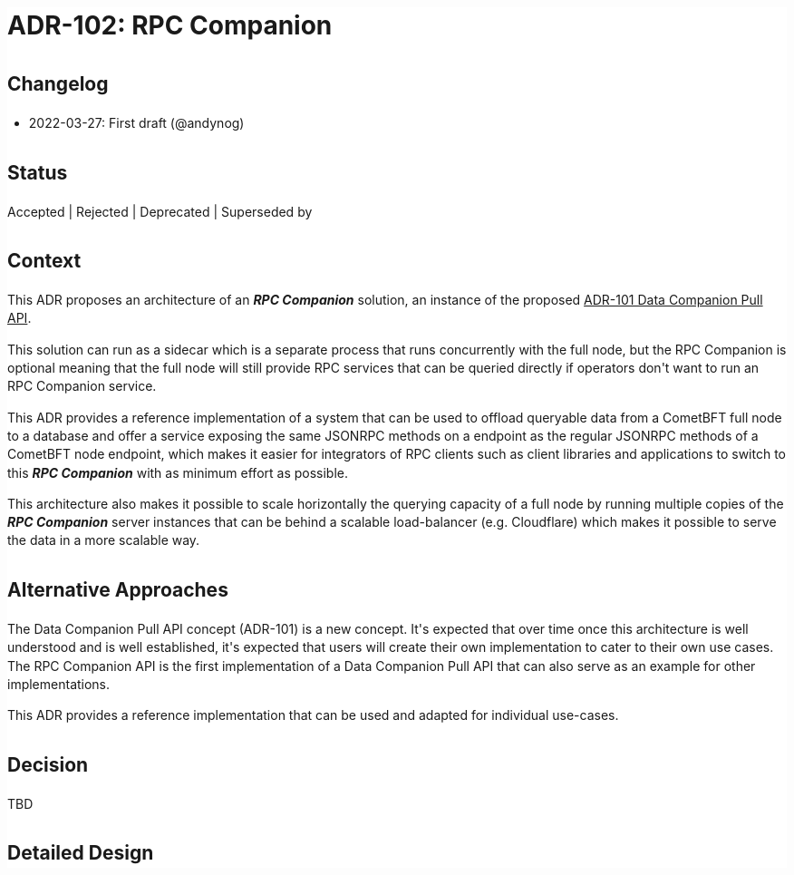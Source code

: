 # ADR-102: RPC Companion

## Changelog

- 2022-03-27: First draft (@andynog)

## Status

Accepted | Rejected | Deprecated | Superseded by

## Context

This ADR proposes an architecture of an ***RPC Companion*** solution, an instance of the proposed [ADR-101 Data Companion Pull API](https://github.com/cometbft/cometbft/pull/82).

This solution can run as a sidecar which is a separate process that runs concurrently with the full node, but the RPC Companion is optional meaning that the full node will still provide RPC services that can be queried directly if operators don't want to run
an RPC Companion service.

This ADR provides a reference implementation of a system that can be used to offload queryable data from a CometBFT
full node to a database and offer a service exposing the same JSONRPC methods on a endpoint as the regular JSONRPC methods of a CometBFT node endpoint,
which makes it easier for integrators of RPC clients such as client libraries and applications to switch to this
***RPC Companion*** with as minimum effort as possible.

This architecture also makes it possible to scale horizontally the querying capacity of a full node by running multiple
copies of the ***RPC Companion*** server instances that can be behind a scalable load-balancer (e.g. Cloudflare) which
makes it possible to serve the data in a more scalable way.

## Alternative Approaches

The Data Companion Pull API concept (ADR-101) is a new concept. It's expected that over time once this architecture is
well understood and is well established, it's expected that users will create their own implementation to cater to their
own use cases. The RPC Companion API is the first implementation of a Data Companion Pull API that can also serve as an example for
other implementations.

This ADR provides a reference implementation that can be used and adapted for individual use-cases.

## Decision

TBD

## Detailed Design
